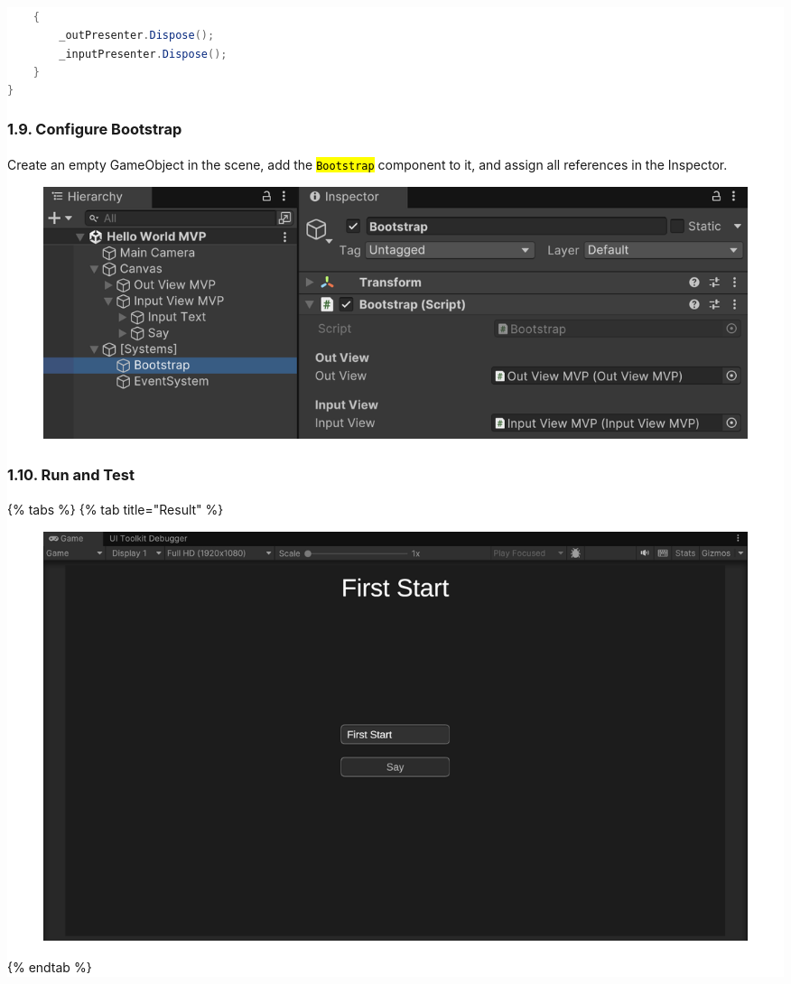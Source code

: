 ```csharp
    {
        _outPresenter.Dispose();
        _inputPresenter.Dispose();
    }
}
```

### 1.9. Configure Bootstrap

Create an empty GameObject in the scene, add the <mark style="color:$warning;">`Bootstrap`</mark> component to it, and assign all references in the Inspector.

<figure><img src="../../.gitbook/assets/image (17).png" alt=""><figcaption></figcaption></figure>

### 1.10. Run and Test

{% tabs %}
{% tab title="Result" %}
<figure><img src="../../.gitbook/assets/image (18).png" alt=""><figcaption></figcaption></figure>
{% endtab %}
